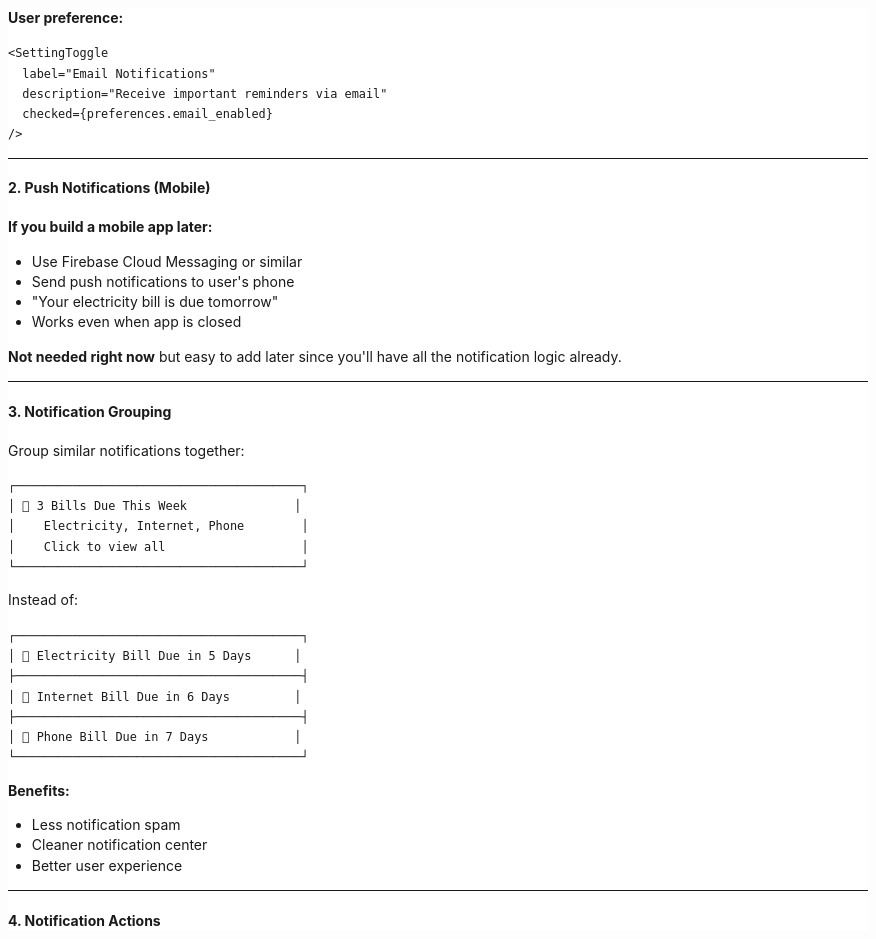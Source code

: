 **User preference:**
```tsx
<SettingToggle
  label="Email Notifications"
  description="Receive important reminders via email"
  checked={preferences.email_enabled}
/>
```

---

#### 2. **Push Notifications (Mobile)**

**If you build a mobile app later:**
- Use Firebase Cloud Messaging or similar
- Send push notifications to user's phone
- "Your electricity bill is due tomorrow"
- Works even when app is closed

**Not needed right now** but easy to add later since you'll have all the notification logic already.

---

#### 3. **Notification Grouping**

Group similar notifications together:

```
┌────────────────────────────────────────┐
│ 📅 3 Bills Due This Week               │
│    Electricity, Internet, Phone        │
│    Click to view all                   │
└────────────────────────────────────────┘
```

Instead of:
```
┌────────────────────────────────────────┐
│ 📅 Electricity Bill Due in 5 Days      │
├────────────────────────────────────────┤
│ 📅 Internet Bill Due in 6 Days         │
├────────────────────────────────────────┤
│ 📅 Phone Bill Due in 7 Days            │
└────────────────────────────────────────┘
```

**Benefits:**
- Less notification spam
- Cleaner notification center
- Better user experience

---

#### 4. **Notification Actions**
